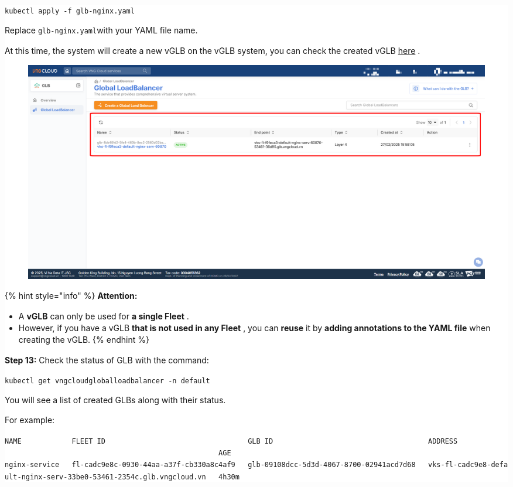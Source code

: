 ```
kubectl apply -f glb-nginx.yaml
```

Replace `glb-nginx.yaml`with your YAML file name.

At this time, the system will create a new vGLB on the vGLB system, you can check the created vGLB [here](https://glb.console.vngcloud.vn/glb/list) .

<figure><img src="../../.gitbook/assets/image (509).png" alt=""><figcaption></figcaption></figure>

{% hint style="info" %}
**Attention:**

* A **vGLB** can only be used for **a single Fleet** .
* However, if you have a vGLB **that is not used in any Fleet** , you can **reuse** it by **adding annotations to the YAML file** when creating the vGLB.
{% endhint %}

**Step 13:** Check the status of GLB with the command:

```
kubectl get vngcloudgloballoadbalancer -n default
```

You will see a list of created GLBs along with their status.

For example:

```
NAME            FLEET ID                                  GLB ID                                     ADDRESS
                                                   AGE
nginx-service   fl-cadc9e8c-0930-44aa-a37f-cb330a8c4af9   glb-09108dcc-5d3d-4067-8700-02941acd7d68   vks-fl-cadc9e8-default-nginx-serv-33be0-53461-2354c.glb.vngcloud.vn   4h30m
```
